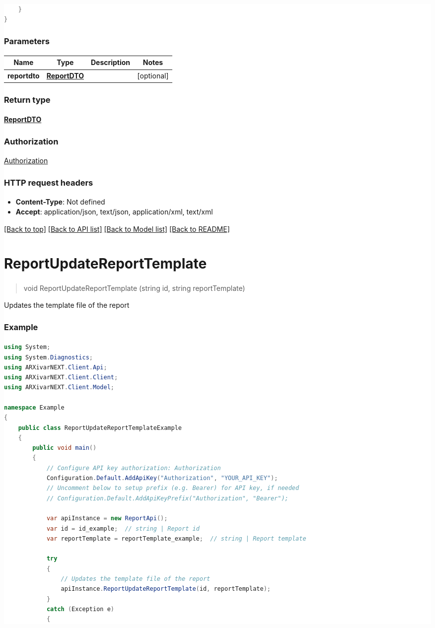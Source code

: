 ```csharp
    }
}
```

### Parameters

Name | Type | Description  | Notes
------------- | ------------- | ------------- | -------------
 **reportdto** | [**ReportDTO**](ReportDTO.md)|  | [optional] 

### Return type

[**ReportDTO**](ReportDTO.md)

### Authorization

[Authorization](../README.md#Authorization)

### HTTP request headers

 - **Content-Type**: Not defined
 - **Accept**: application/json, text/json, application/xml, text/xml

[[Back to top]](#) [[Back to API list]](../README.md#documentation-for-api-endpoints) [[Back to Model list]](../README.md#documentation-for-models) [[Back to README]](../README.md)

<a name="reportupdatereporttemplate"></a>
# **ReportUpdateReportTemplate**
> void ReportUpdateReportTemplate (string id, string reportTemplate)

Updates the template file of the report

### Example
```csharp
using System;
using System.Diagnostics;
using ARXivarNEXT.Client.Api;
using ARXivarNEXT.Client.Client;
using ARXivarNEXT.Client.Model;

namespace Example
{
    public class ReportUpdateReportTemplateExample
    {
        public void main()
        {
            // Configure API key authorization: Authorization
            Configuration.Default.AddApiKey("Authorization", "YOUR_API_KEY");
            // Uncomment below to setup prefix (e.g. Bearer) for API key, if needed
            // Configuration.Default.AddApiKeyPrefix("Authorization", "Bearer");

            var apiInstance = new ReportApi();
            var id = id_example;  // string | Report id
            var reportTemplate = reportTemplate_example;  // string | Report template

            try
            {
                // Updates the template file of the report
                apiInstance.ReportUpdateReportTemplate(id, reportTemplate);
            }
            catch (Exception e)
            {
```